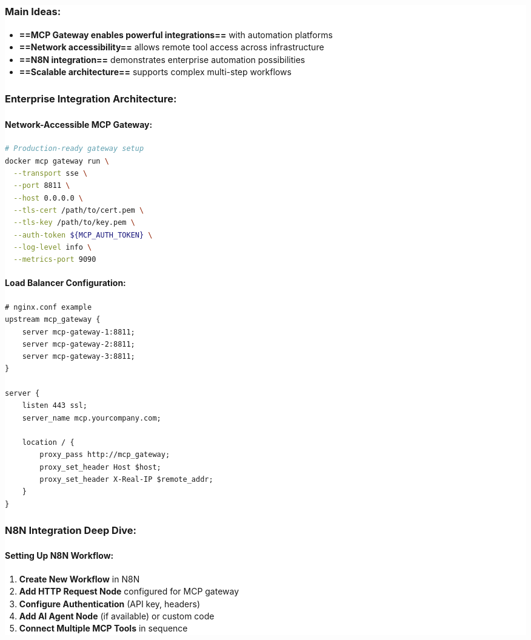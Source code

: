 ### **Main Ideas:**
- **==MCP Gateway enables powerful integrations==** with automation platforms
- **==Network accessibility==** allows remote tool access across infrastructure
- **==N8N integration==** demonstrates enterprise automation possibilities
- **==Scalable architecture==** supports complex multi-step workflows

### **Enterprise Integration Architecture:**

#### **Network-Accessible MCP Gateway:**
```bash
# Production-ready gateway setup
docker mcp gateway run \
  --transport sse \
  --port 8811 \
  --host 0.0.0.0 \
  --tls-cert /path/to/cert.pem \
  --tls-key /path/to/key.pem \
  --auth-token ${MCP_AUTH_TOKEN} \
  --log-level info \
  --metrics-port 9090
```

#### **Load Balancer Configuration:**
```nginx
# nginx.conf example
upstream mcp_gateway {
    server mcp-gateway-1:8811;
    server mcp-gateway-2:8811;
    server mcp-gateway-3:8811;
}

server {
    listen 443 ssl;
    server_name mcp.yourcompany.com;
    
    location / {
        proxy_pass http://mcp_gateway;
        proxy_set_header Host $host;
        proxy_set_header X-Real-IP $remote_addr;
    }
}
```

### **N8N Integration Deep Dive:**

#### **Setting Up N8N Workflow:**
1. **Create New Workflow** in N8N
2. **Add HTTP Request Node** configured for MCP gateway
3. **Configure Authentication** (API key, headers)
4. **Add AI Agent Node** (if available) or custom code
5. **Connect Multiple MCP Tools** in sequence
